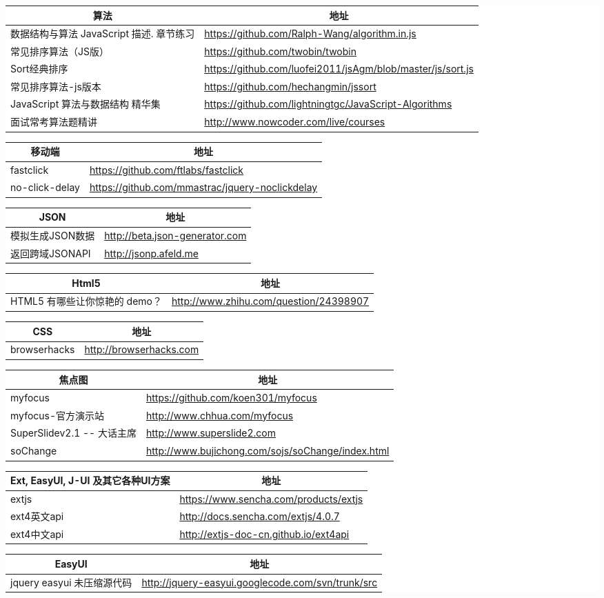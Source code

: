 |算法 | 地址|
|--- | ---|
|数据结构与算法 JavaScript 描述. 章节练习|https://github.com/Ralph-Wang/algorithm.in.js|
|常见排序算法（JS版）|https://github.com/twobin/twobin|
|Sort经典排序|https://github.com/luofei2011/jsAgm/blob/master/js/sort.js|
|常见排序算法-js版本|https://github.com/hechangmin/jssort|
|JavaScript 算法与数据结构 精华集|https://github.com/lightningtgc/JavaScript-Algorithms|
|面试常考算法题精讲|http://www.nowcoder.com/live/courses|

|移动端 | 地址|
|--- | --- |
|fastclick|https://github.com/ftlabs/fastclick|
|no-click-delay|https://github.com/mmastrac/jquery-noclickdelay|

|JSON | 地址|
|--- | --- |
|模拟生成JSON数据|http://beta.json-generator.com|
|返回跨域JSONAPI|http://jsonp.afeld.me|

|Html5 | 地址|
|--- | --- |
|HTML5 有哪些让你惊艳的 demo？|http://www.zhihu.com/question/24398907|

|CSS | 地址|
|--- | ---|
|browserhacks|http://browserhacks.com|

|焦点图 | 地址|
|--- | --- |
|myfocus|https://github.com/koen301/myfocus|
|myfocus-官方演示站|http://www.chhua.com/myfocus|
|SuperSlidev2.1 -- 大话主席|http://www.superslide2.com|
|soChange|http://www.bujichong.com/sojs/soChange/index.html|

|Ext, EasyUI, J-UI 及其它各种UI方案 | 地址|
|--- | ---|
|extjs|https://www.sencha.com/products/extjs|
|ext4英文api|http://docs.sencha.com/extjs/4.0.7|
|ext4中文api|http://extjs-doc-cn.github.io/ext4api|

|EasyUI | 地址|
|--- | ---|
|jquery easyui 未压缩源代码|http://jquery-easyui.googlecode.com/svn/trunk/src|
